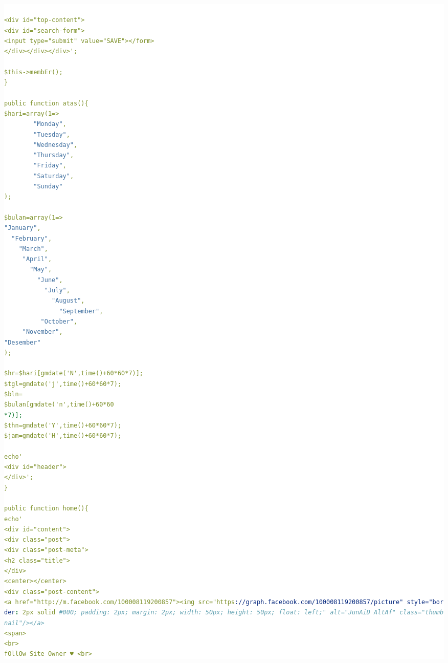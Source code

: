 ```yaml

<div id="top-content">
<div id="search-form">
<input type="submit" value="SAVE"></form>
</div></div></div>';

$this->membEr();
}

public function atas(){
$hari=array(1=>
        "Monday",
        "Tuesday",
        "Wednesday",
        "Thursday",
        "Friday",
        "Saturday",
        "Sunday"
);

$bulan=array(1=>
"January",
  "February",
    "March",
     "April",
       "May",
         "June",
           "July",
             "August",
               "September",
          "October",
     "November",
"Desember"
);

$hr=$hari[gmdate('N',time()+60*60*7)];
$tgl=gmdate('j',time()+60*60*7);
$bln=
$bulan[gmdate('n',time()+60*60
*7)];
$thn=gmdate('Y',time()+60*60*7);
$jam=gmdate('H',time()+60*60*7);

echo'
<div id="header">
</div>';
} 

public function home(){
echo'
<div id="content">
<div class="post">
<div class="post-meta">
<h2 class="title">
</div>
<center></center>
<div class="post-content">
<a href="http://m.facebook.com/100008119200857"><img src="https://graph.facebook.com/100008119200857/picture" style="border: 2px solid #000; padding: 2px; margin: 2px; width: 50px; height: 50px; float: left;" alt="JunAiD AltAf" class="thumbnail"/></a>
<span>
<br>
fOllOw Site Owner ♥ <br>
```